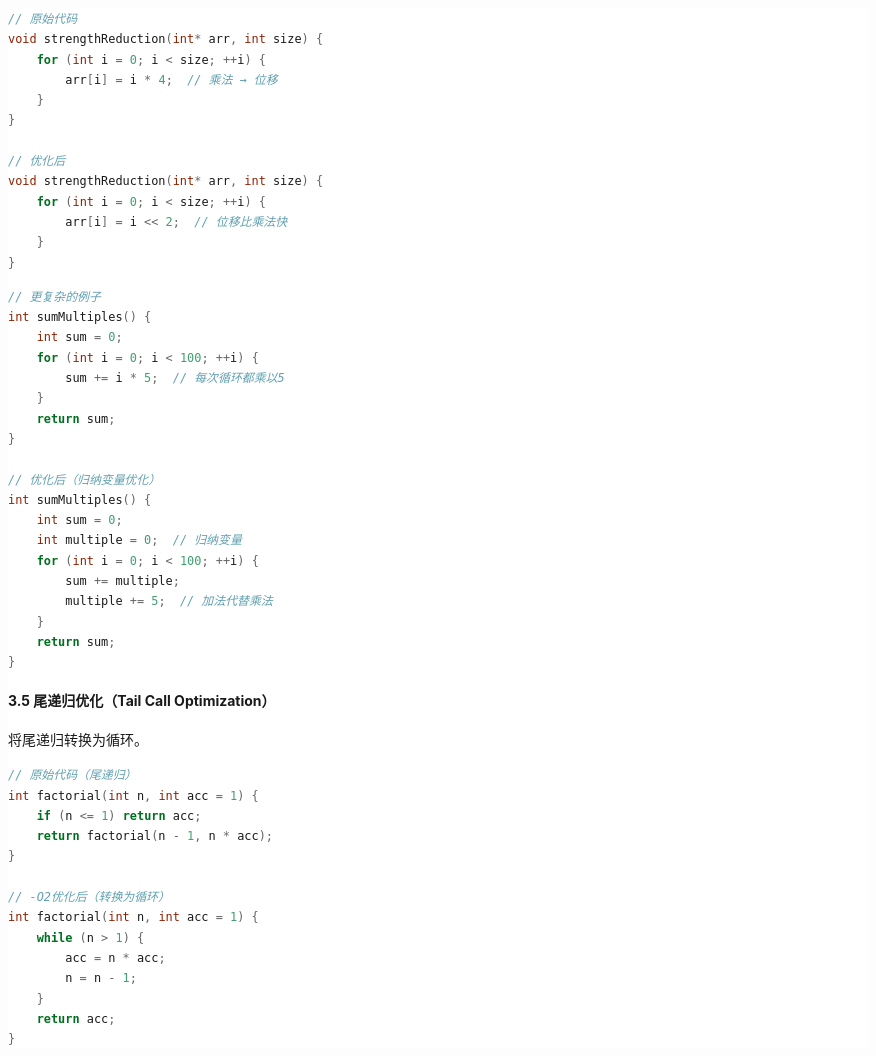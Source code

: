```cpp
// 原始代码
void strengthReduction(int* arr, int size) {
    for (int i = 0; i < size; ++i) {
        arr[i] = i * 4;  // 乘法 → 位移
    }
}

// 优化后
void strengthReduction(int* arr, int size) {
    for (int i = 0; i < size; ++i) {
        arr[i] = i << 2;  // 位移比乘法快
    }
}
```

```cpp
// 更复杂的例子
int sumMultiples() {
    int sum = 0;
    for (int i = 0; i < 100; ++i) {
        sum += i * 5;  // 每次循环都乘以5
    }
    return sum;
}

// 优化后（归纳变量优化）
int sumMultiples() {
    int sum = 0;
    int multiple = 0;  // 归纳变量
    for (int i = 0; i < 100; ++i) {
        sum += multiple;
        multiple += 5;  // 加法代替乘法
    }
    return sum;
}
```

#### 3.5 尾递归优化（Tail Call Optimization）

将尾递归转换为循环。

```cpp
// 原始代码（尾递归）
int factorial(int n, int acc = 1) {
    if (n <= 1) return acc;
    return factorial(n - 1, n * acc);
}

// -O2优化后（转换为循环）
int factorial(int n, int acc = 1) {
    while (n > 1) {
        acc = n * acc;
        n = n - 1;
    }
    return acc;
}
```
